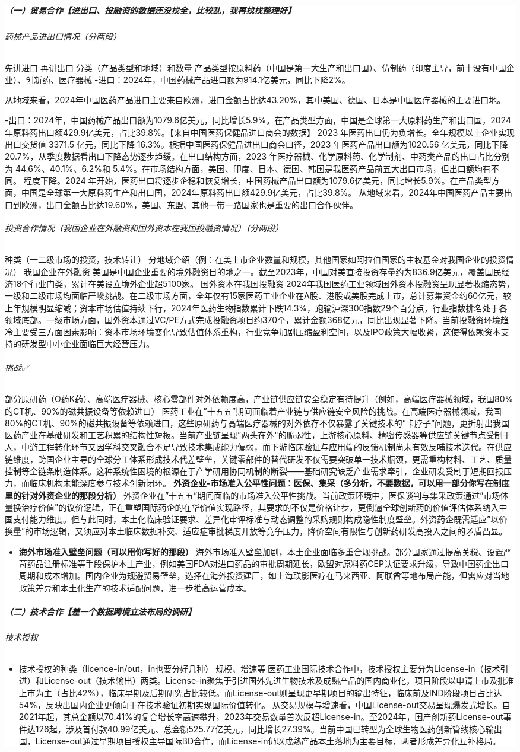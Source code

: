 ##### （一）贸易合作【进出口、投融资的数据还没找全，比较乱，我再找找整理好】

###### 药械产品进出口情况（分两段）
先讲进口 再讲出口
分类（产品类型和地域）和数量
产品类型按原料药（中国是第一大生产和出口国）、仿制药（印度主导，前十没有中国企业）、创新药、医疗器械
-进口：2024年，中国药械产品进口额为914.1亿美元，同比下降2%。


从地域来看，2024年中国医药产品进口主要来自欧洲，进口金额占比达43.20%，其中美国、德国、日本是中国医疗器械的主要进口地。

-出口：2024年，中国药械产品出口额为1079.6亿美元，同比增长5.9%。在产品类型方面，中国是全球第一大原料药生产和出口国，2024年原料药出口额429.9亿美元，占比39.8%。【来自中国医药保健品进口商会的数据】
2023 年医药出口仍为负增长。全年规模以上企业实现出口交货值 3371.5 亿元，同比下降
16.3%。根据中国医药保健品进出口商会口径，2023 年医药产品出口额为1020.56 亿美元，同比下降20.7%，从季度数据看出口下降态势逐步趋缓。在出口结构方面，2023 年医疗器械、化学原料药、化学制剂、中药类产品的出口占比分别为 44.6%、40.1%、6.2%和 5.4%。在市场结构方面，美国、印度、日本、德国、韩国是我医药产品前五大出口市场，但出口额均有不同。
程度下降。2024 年开始，医药出口将逐步企稳和恢复增长，中国药械产品出口额为1079.6亿美元，同比增长5.9%。在产品类型方面，中国是全球第一大原料药生产和出口国，2024年原料药出口额429.9亿美元，占比39.8%。
从地域来看，2024年中国医药产品主要出口到欧洲，出口金额占比达19.60%，美国、东盟、其他一带一路国家也是重要的出口合作伙伴。

###### 投资合作情况（我国企业在外融资和国外资本在我国投融资情况）（分两段）
种类（一二级市场的投资，技术转让）
分地域介绍（例：在美上市企业数量和规模，其他国家如阿拉伯国家的主权基金对我国企业的投资情况）
我国企业在外融资
美国是中国企业重要的境外融资目的地之一。截至2023年，中国对美直接投资存量约为836.9亿美元，覆盖国民经济18个行业门类，累计在美设立境外企业超5100家。
国外资本在我国投融资
2024年我国医药工业领域国外资本投融资呈现显著收缩态势，一级和二级市场均面临严峻挑战。在二级市场方面，全年仅有15家医药工业企业在A股、港股或美股完成上市，总计募集资金约60亿元，较上年规模明显缩减；资本市场估值持续下行，2024年医药生物指数累计下跌14.3%，跑输沪深300指数29个百分点，行业指数排名处于各领域底部。一级市场方面，国外资本通过VC/PE方式完成投融资项目约370个，累计金额368亿元，同比出现显著下降。当前投融资环境趋冷主要受三方面因素影响：资本市场环境变化导致估值体系重构，行业竞争加剧压缩盈利空间，以及IPO政策大幅收紧，这使得依赖资本支持的研发型中小企业面临巨大经营压力。

###### 挑战✅
部分原研药（O药K药）、高端医疗器械、核心零部件对外依赖度高，产业链供应链安全稳定有待提升（例如，高端医疗器械领域，我国80%的CT机、90%的磁共振设备等依赖进口）
医药工业在”十五五”期间面临着产业链与供应链安全风险的挑战。在高端医疗器械领域，我国80%的CT机、90%的磁共振设备等依赖进口，这些原研药与高端医疗器械的对外依存不仅暴露了关键技术的”卡脖子”问题，更折射出我国医药产业在基础研发和工艺积累的结构性短板。当前产业链呈现”两头在外"的脆弱性，上游核心原料、精密传感器等供应链关键节点受制于人，中游工程转化环节又因学科交叉融合不足导致技术集成能力偏弱，而下游临床验证与应用端的反馈机制尚未有效反哺技术迭代。在供应链维度，跨国企业主导的全球分工体系形成技术代差壁垒，关键零部件的替代研发不仅需要突破单一技术瓶颈，更需重构材料、工艺、质量控制等全链条制造体系。这种系统性困境的根源在于产学研用协同机制的断裂——基础研究缺乏产业需求牵引，企业研发受制于短期回报压力，而临床机构未能深度参与技术创新闭环。
**外资企业-市场准入公平性问题：医保、集采（多分析，不要数据，可以用一部分你写在制度里的针对外资企业的那段分析）**
外资企业在”十五五”期间面临的市场准入公平性挑战。当前政策环境中，医保谈判与集采政策通过”市场体量换治疗价值"的议价逻辑，正在重塑国际药企的在华价值实现路径，其要求的不仅是价格让步，更倒逼全球创新药的价值评估体系纳入中国支付能力维度。但与此同时，本土化临床验证要求、差异化审评标准与动态调整的采购规则构成隐性制度壁垒。外资药企既需适应”以价换量”的市场逻辑，又须应对本土临床数据补交、适应症审批梯度开放等竞争压力，降价空间有限性与创新药研发高投入之间的矛盾凸显。
- **海外市场准入壁垒问题（可以用你写好的那段）**
海外市场准入壁垒加剧，本土企业面临多重合规挑战。部分国家通过提高关税、设置严苛药品注册标准等手段保护本土产业，例如美国FDA对进口药品的审批周期延长，欧盟对原料药CEP认证要求升级，导致中国药企出口周期和成本增加。国内企业为规避贸易壁垒，选择在海外投资建厂，如上海联影医疗在马来西亚、阿联酋等地布局产能，但需应对当地政策差异和本土化生产的技术适配问题，进一步推高运营成本。

##### （二）技术合作【差一个数据跨境立法布局的调研】

###### 技术授权
- 技术授权的种类（licence-in/out，in也要分好几种）
规模、增速等
医药工业国际技术合作中，技术授权主要分为License-in（技术引进）和License-out（技术输出）两类。License-in聚焦于引进国外先进生物技术及成熟产品的国内商业化，项目阶段以申请上市及批准上市为主（占比42%），临床早期及后期研究占比较低。而License-out则呈现更早期项目的输出特征，临床前及IND阶段项目占比达54%，反映出国内企业更倾向于在技术验证初期实现国际价值转化。
从交易规模与增速看，中国License-out交易呈现爆发式增长。自2021年起，其总金额以70.41%的复合增长率高速攀升，2023年交易数量首次反超License-in。至2024年，国产创新药License-out事件达126起，涉及首付款40.99亿美元、总金额525.77亿美元，同比增长27.39%。当前中国已转型为全球生物医药创新管线核心输出国，License-out通过早期项目授权主导国际BD合作，而License-in仍以成熟产品本土落地为主要目标，两者形成差异化互补格局。
